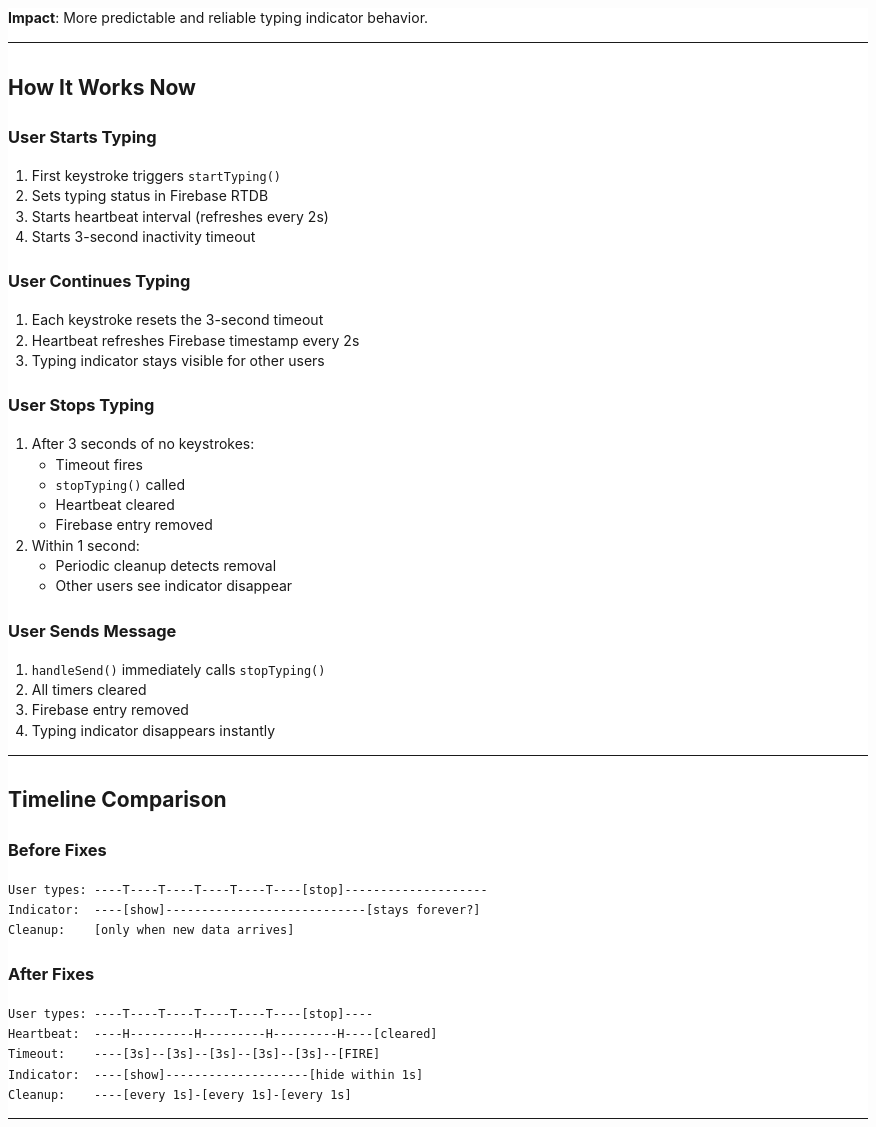 **Impact**: More predictable and reliable typing indicator behavior.

---

## How It Works Now

### User Starts Typing
1. First keystroke triggers `startTyping()`
2. Sets typing status in Firebase RTDB
3. Starts heartbeat interval (refreshes every 2s)
4. Starts 3-second inactivity timeout

### User Continues Typing
1. Each keystroke resets the 3-second timeout
2. Heartbeat refreshes Firebase timestamp every 2s
3. Typing indicator stays visible for other users

### User Stops Typing
1. After 3 seconds of no keystrokes:
   - Timeout fires
   - `stopTyping()` called
   - Heartbeat cleared
   - Firebase entry removed
2. Within 1 second:
   - Periodic cleanup detects removal
   - Other users see indicator disappear

### User Sends Message
1. `handleSend()` immediately calls `stopTyping()`
2. All timers cleared
3. Firebase entry removed
4. Typing indicator disappears instantly

---

## Timeline Comparison

### Before Fixes
```
User types: ----T----T----T----T----T----[stop]--------------------
Indicator:  ----[show]----------------------------[stays forever?]
Cleanup:    [only when new data arrives]
```

### After Fixes
```
User types: ----T----T----T----T----T----[stop]----
Heartbeat:  ----H---------H---------H---------H----[cleared]
Timeout:    ----[3s]--[3s]--[3s]--[3s]--[3s]--[FIRE]
Indicator:  ----[show]--------------------[hide within 1s]
Cleanup:    ----[every 1s]-[every 1s]-[every 1s]
```

---